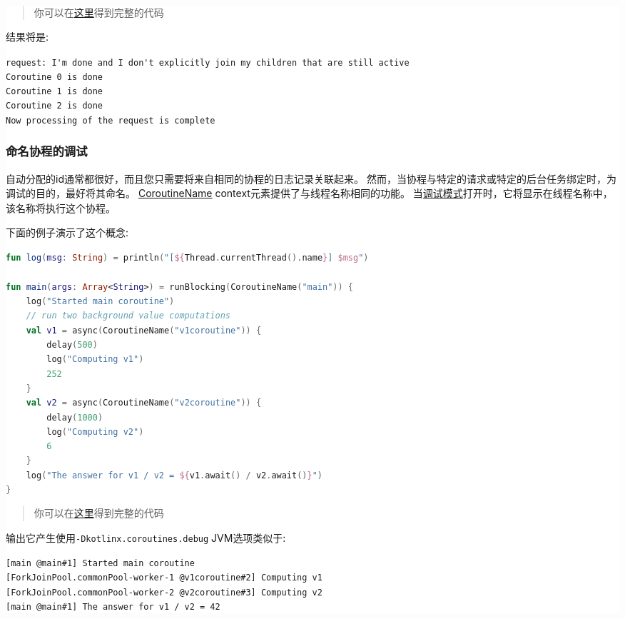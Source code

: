 > 你可以在[这里](https://github.com/Kotlin/kotlinx.coroutines/blob/master/core/kotlinx-coroutines-core/src/test/kotlin/guide/example-context-08.kt)得到完整的代码

结果将是:

```
request: I'm done and I don't explicitly join my children that are still active
Coroutine 0 is done
Coroutine 1 is done
Coroutine 2 is done
Now processing of the request is complete
```

### <a name="naming_coroutines_debugging"></a>命名协程的调试

自动分配的id通常都很好，而且您只需要将来自相同的协程的日志记录关联起来。
然而，当协程与特定的请求或特定的后台任务绑定时，为调试的目的，最好将其命名。
[CoroutineName](https://kotlin.github.io/kotlinx.coroutines/kotlinx-coroutines-core/kotlinx.coroutines.experimental/-coroutine-name/index.html) context元素提供了与线程名称相同的功能。
当[调试模式](https://github.com/Kotlin/kotlinx.coroutines/blob/master/coroutines-guide.md#debugging-coroutines-and-threads)打开时，它将显示在线程名称中，该名称将执行这个协程。

下面的例子演示了这个概念:

```kotlin
fun log(msg: String) = println("[${Thread.currentThread().name}] $msg")

fun main(args: Array<String>) = runBlocking(CoroutineName("main")) {
    log("Started main coroutine")
    // run two background value computations
    val v1 = async(CoroutineName("v1coroutine")) {
        delay(500)
        log("Computing v1")
        252
    }
    val v2 = async(CoroutineName("v2coroutine")) {
        delay(1000)
        log("Computing v2")
        6
    }
    log("The answer for v1 / v2 = ${v1.await() / v2.await()}")
}
```

> 你可以在[这里](https://github.com/Kotlin/kotlinx.coroutines/blob/master/core/kotlinx-coroutines-core/src/test/kotlin/guide/example-context-09.kt)得到完整的代码

输出它产生使用`-Dkotlinx.coroutines.debug` JVM选项类似于:

```
[main @main#1] Started main coroutine
[ForkJoinPool.commonPool-worker-1 @v1coroutine#2] Computing v1
[ForkJoinPool.commonPool-worker-2 @v2coroutine#3] Computing v2
[main @main#1] The answer for v1 / v2 = 42
```
